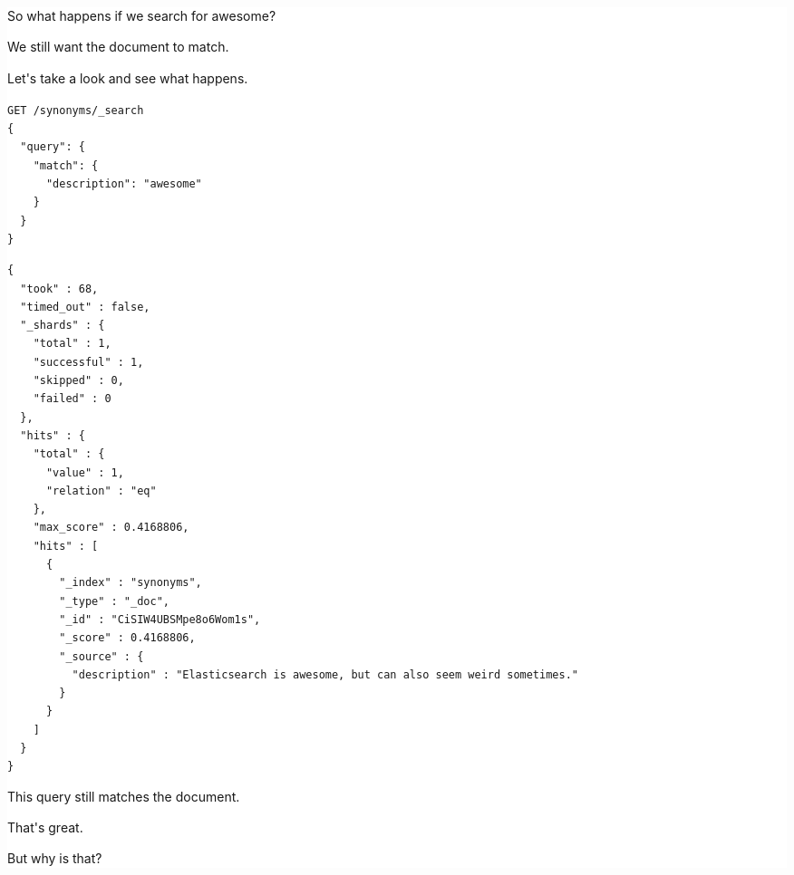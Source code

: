 So what happens if we search for awesome?

We still want the document to match.

Let's take a look and see what happens.

```
GET /synonyms/_search
{
  "query": {
    "match": {
      "description": "awesome"
    }
  }
}
```
```
{
  "took" : 68,
  "timed_out" : false,
  "_shards" : {
    "total" : 1,
    "successful" : 1,
    "skipped" : 0,
    "failed" : 0
  },
  "hits" : {
    "total" : {
      "value" : 1,
      "relation" : "eq"
    },
    "max_score" : 0.4168806,
    "hits" : [
      {
        "_index" : "synonyms",
        "_type" : "_doc",
        "_id" : "CiSIW4UBSMpe8o6Wom1s",
        "_score" : 0.4168806,
        "_source" : {
          "description" : "Elasticsearch is awesome, but can also seem weird sometimes."
        }
      }
    ]
  }
}
```
This query still matches the document.

That's great.

But why is that?

